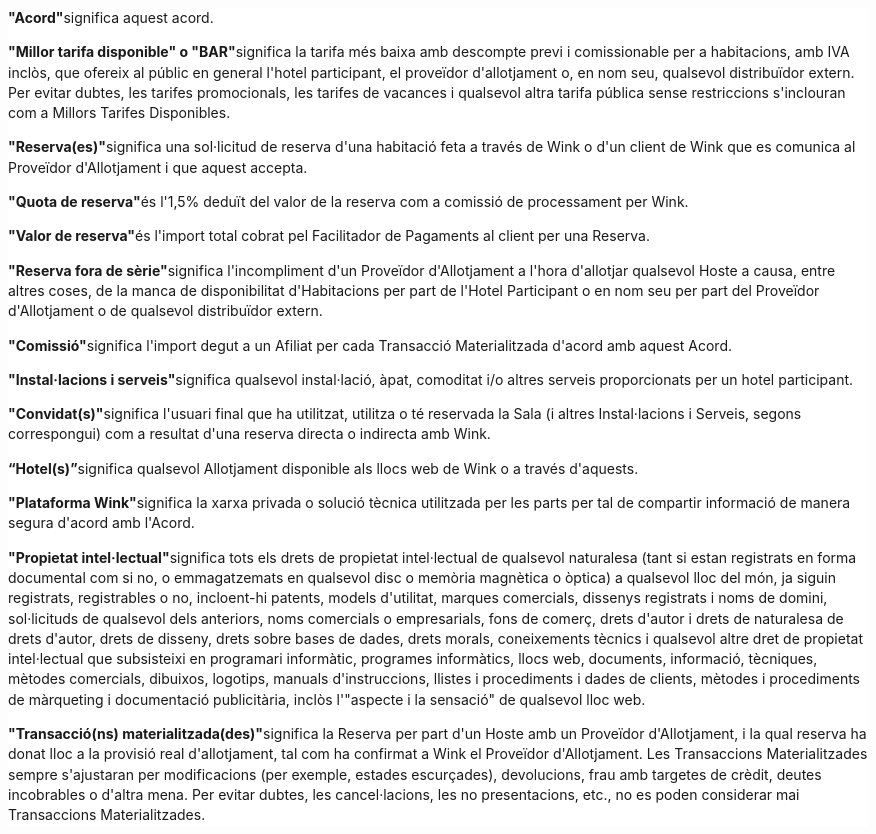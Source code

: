 **"Acord"**&#x73;ignifica aquest acord.

**"Millor tarifa disponible" o "BAR"**&#x73;ignifica la tarifa més baixa amb descompte previ i comissionable per a habitacions, amb IVA inclòs, que ofereix al públic en general l'hotel participant, el proveïdor d'allotjament o, en nom seu, qualsevol distribuïdor extern. Per evitar dubtes, les tarifes promocionals, les tarifes de vacances i qualsevol altra tarifa pública sense restriccions s'inclouran com a Millors Tarifes Disponibles.

**"Reserva(es)"**&#x73;ignifica una sol·licitud de reserva d'una habitació feta a través de Wink o d'un client de Wink que es comunica al Proveïdor d'Allotjament i que aquest accepta.

**"Quota de reserva"**&#xE9;s l'1,5% deduït del valor de la reserva com a comissió de processament per Wink.

**"Valor de reserva"**&#xE9;s l'import total cobrat pel Facilitador de Pagaments al client per una Reserva.

**"Reserva fora de sèrie"**&#x73;ignifica l'incompliment d'un Proveïdor d'Allotjament a l'hora d'allotjar qualsevol Hoste a causa, entre altres coses, de la manca de disponibilitat d'Habitacions per part de l'Hotel Participant o en nom seu per part del Proveïdor d'Allotjament o de qualsevol distribuïdor extern.

**"Comissió"**&#x73;ignifica l'import degut a un Afiliat per cada Transacció Materialitzada d'acord amb aquest Acord.

**"Instal·lacions i serveis"**&#x73;ignifica qualsevol instal·lació, àpat, comoditat i/o altres serveis proporcionats per un hotel participant.

**"Convidat(s)"**&#x73;ignifica l'usuari final que ha utilitzat, utilitza o té reservada la Sala (i altres Instal·lacions i Serveis, segons correspongui) com a resultat d'una reserva directa o indirecta amb Wink.

**“Hotel(s)”**&#x73;ignifica qualsevol Allotjament disponible als llocs web de Wink o a través d'aquests.

**"Plataforma Wink"**&#x73;ignifica la xarxa privada o solució tècnica utilitzada per les parts per tal de compartir informació de manera segura d'acord amb l'Acord.

**"Propietat intel·lectual"**&#x73;ignifica tots els drets de propietat intel·lectual de qualsevol naturalesa (tant si estan registrats en forma documental com si no, o emmagatzemats en qualsevol disc o memòria magnètica o òptica) a qualsevol lloc del món, ja siguin registrats, registrables o no, incloent-hi patents, models d'utilitat, marques comercials, dissenys registrats i noms de domini, sol·licituds de qualsevol dels anteriors, noms comercials o empresarials, fons de comerç, drets d'autor i drets de naturalesa de drets d'autor, drets de disseny, drets sobre bases de dades, drets morals, coneixements tècnics i qualsevol altre dret de propietat intel·lectual que subsisteixi en programari informàtic, programes informàtics, llocs web, documents, informació, tècniques, mètodes comercials, dibuixos, logotips, manuals d'instruccions, llistes i procediments i dades de clients, mètodes i procediments de màrqueting i documentació publicitària, inclòs l'"aspecte i la sensació" de qualsevol lloc web.

**"Transacció(ns) materialitzada(des)"**&#x73;ignifica la Reserva per part d'un Hoste amb un Proveïdor d'Allotjament, i la qual reserva ha donat lloc a la provisió real d'allotjament, tal com ha confirmat a Wink el Proveïdor d'Allotjament. Les Transaccions Materialitzades sempre s'ajustaran per modificacions (per exemple, estades escurçades), devolucions, frau amb targetes de crèdit, deutes incobrables o d'altra mena. Per evitar dubtes, les cancel·lacions, les no presentacions, etc., no es poden considerar mai Transaccions Materialitzades.
